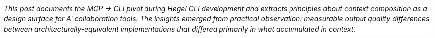 
*This post documents the MCP → CLI pivot during Hegel CLI development and extracts principles about context composition as a design surface for AI collaboration tools. The insights emerged from practical observation: measurable output quality differences between architecturally-equivalent implementations that differed primarily in what accumulated in context.*
